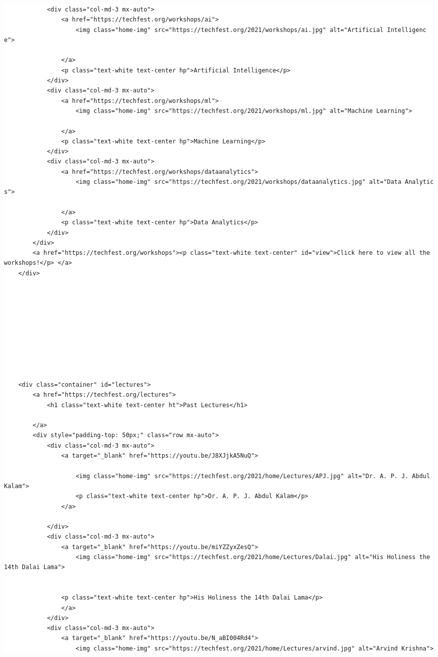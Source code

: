                 <div class="col-md-3 mx-auto">
                    <a href="https://techfest.org/workshops/ai">
                        <img class="home-img" src="https://techfest.org/2021/workshops/ai.jpg" alt="Artificial Intelligence">
    
                    </a>
                    <p class="text-white text-center hp">Artificial Intelligence</p>
                </div>
                <div class="col-md-3 mx-auto">
                    <a href="https://techfest.org/workshops/ml">
                        <img class="home-img" src="https://techfest.org/2021/workshops/ml.jpg" alt="Machine Learning">
    
                    </a>
                    <p class="text-white text-center hp">Machine Learning</p>
                </div>
                <div class="col-md-3 mx-auto">
                    <a href="https://techfest.org/workshops/dataanalytics">
                        <img class="home-img" src="https://techfest.org/2021/workshops/dataanalytics.jpg" alt="Data Analytics">
    
                    </a>
                    <p class="text-white text-center hp">Data Analytics</p>
                </div>
            </div>
            <a href="https://techfest.org/workshops"><p class="text-white text-center" id="view">Click here to view all the workshops!</p> </a>
        </div>
    
    
    
    
    
    
    
    
    
    
        <div class="container" id="lectures">
            <a href="https://techfest.org/lectures">
                <h1 class="text-white text-center ht">Past Lectures</h1>
    
            </a>
            <div style="padding-top: 50px;" class="row mx-auto">
                <div class="col-md-3 mx-auto">
                    <a target="_blank" href="https://youtu.be/J8XJjkA5NuQ">
    
                        <img class="home-img" src="https://techfest.org/2021/home/Lectures/APJ.jpg" alt="Dr. A. P. J. Abdul Kalam">
                        <p class="text-white text-center hp">Dr. A. P. J. Abdul Kalam</p>
                    </a>
    
                </div>
                <div class="col-md-3 mx-auto">
                    <a target="_blank" href="https://youtu.be/miYZZyxZesQ">
                        <img class="home-img" src="https://techfest.org/2021/home/Lectures/Dalai.jpg" alt="His Holiness the 14th Dalai Lama">
    
    
                    <p class="text-white text-center hp">His Holiness the 14th Dalai Lama</p>
                    </a>
                </div>
                <div class="col-md-3 mx-auto">
                    <a target="_blank" href="https://youtu.be/N_aBI004Rd4">
                        <img class="home-img" src="https://techfest.org/2021/home/Lectures/arvind.jpg" alt="Arvind Krishna">
    